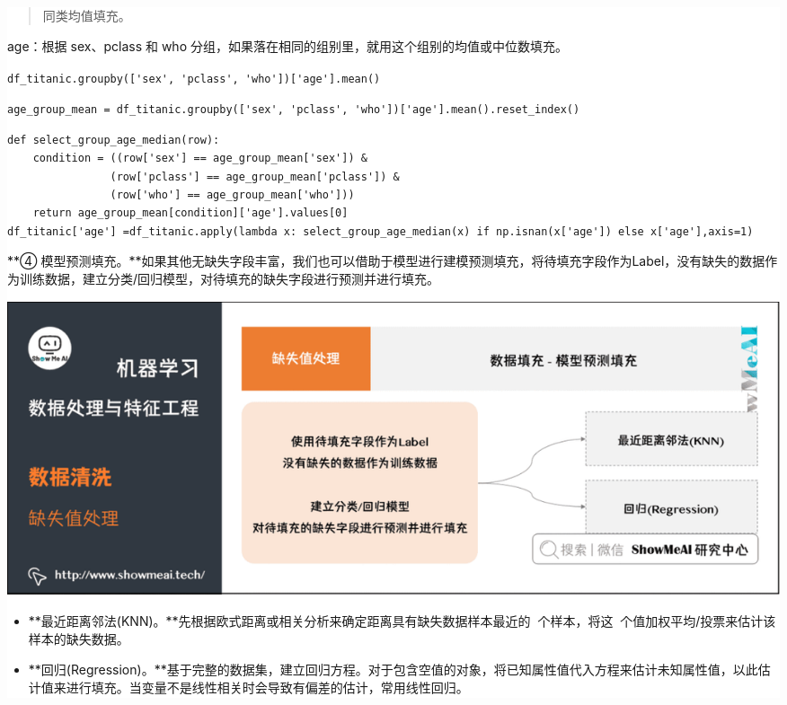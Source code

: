 > 同类均值填充。

age：根据 sex、pclass 和 who 分组，如果落在相同的组别里，就用这个组别的均值或中位数填充。

```
df_titanic.groupby(['sex', 'pclass', 'who'])['age'].mean()

```

```
age_group_mean = df_titanic.groupby(['sex', 'pclass', 'who'])['age'].mean().reset_index()

```

```
def select_group_age_median(row):
    condition = ((row['sex'] == age_group_mean['sex']) &
                (row['pclass'] == age_group_mean['pclass']) &
                (row['who'] == age_group_mean['who']))
    return age_group_mean[condition]['age'].values[0]
df_titanic['age'] =df_titanic.apply(lambda x: select_group_age_median(x) if np.isnan(x['age']) else x['age'],axis=1)

```

  

**④ 模型预测填充。**如果其他无缺失字段丰富，我们也可以借助于模型进行建模预测填充，将待填充字段作为Label，没有缺失的数据作为训练数据，建立分类/回归模型，对待填充的缺失字段进行预测并进行填充。

  

![图片](\images\图解机器学习特征工程.assets\55656dCAFfdqVy90DEgE0icuia57lZHOHXHPGDN0HwNZNpmhOuIic9GMGEJHNuIpGDrdTUj2miazZAd8CxSfBibibTpiaTqXrCIORKA.png)

  

*   **最近距离邻法(KNN)。**先根据欧式距离或相关分析来确定距离具有缺失数据样本最近的  个样本，将这  个值加权平均/投票来估计该样本的缺失数据。
    
*   **回归(Regression)。**基于完整的数据集，建立回归方程。对于包含空值的对象，将已知属性值代入方程来估计未知属性值，以此估计值来进行填充。当变量不是线性相关时会导致有偏差的估计，常用线性回归。
    

  